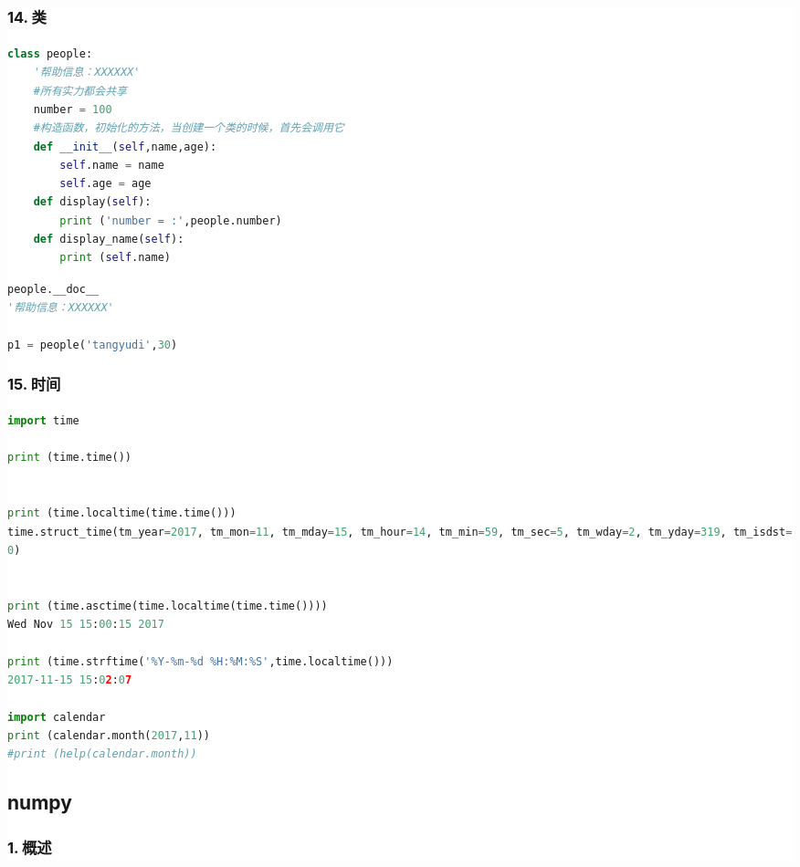### 14. 类

```python
class people:
    '帮助信息：XXXXXX'
    #所有实力都会共享
    number = 100
    #构造函数，初始化的方法，当创建一个类的时候，首先会调用它
    def __init__(self,name,age):
        self.name = name
        self.age = age
    def display(self):
        print ('number = :',people.number)
    def display_name(self):
        print (self.name)
```

```python 
people.__doc__
'帮助信息：XXXXXX'

p1 = people('tangyudi',30)
```

### 15. 时间

```python
import time

print (time.time())


print (time.localtime(time.time()))
time.struct_time(tm_year=2017, tm_mon=11, tm_mday=15, tm_hour=14, tm_min=59, tm_sec=5, tm_wday=2, tm_yday=319, tm_isdst=0)


print (time.asctime(time.localtime(time.time())))
Wed Nov 15 15:00:15 2017
        
print (time.strftime('%Y-%m-%d %H:%M:%S',time.localtime()))
2017-11-15 15:02:07

import calendar
print (calendar.month(2017,11))
#print (help(calendar.month))
```

## numpy

### 1. 概述
